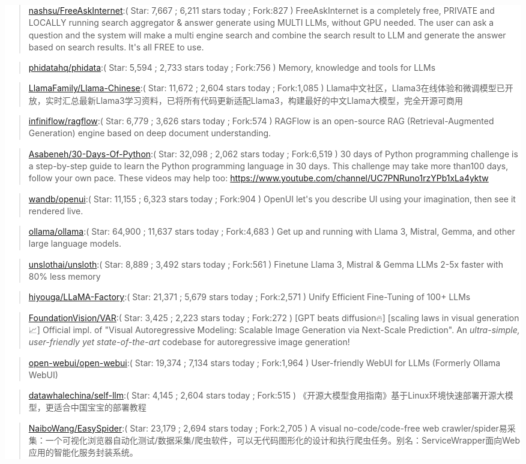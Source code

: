 > [nashsu/FreeAskInternet](https://github.com/nashsu/FreeAskInternet):( Star: 7,667 ; 6,211 stars today ; Fork:827 ) 
 > FreeAskInternet is a completely free, PRIVATE and LOCALLY running search aggregator & answer generate using MULTI LLMs, without GPU needed. The user can ask a question and the system will make a multi engine search and combine the search result to LLM and generate the answer based on search results. It's all FREE to use.

> [phidatahq/phidata](https://github.com/phidatahq/phidata):( Star: 5,594 ; 2,733 stars today ; Fork:756 ) 
 > Memory, knowledge and tools for LLMs

> [LlamaFamily/Llama-Chinese](https://github.com/LlamaFamily/Llama-Chinese):( Star: 11,672 ; 2,604 stars today ; Fork:1,085 ) 
 > Llama中文社区，Llama3在线体验和微调模型已开放，实时汇总最新Llama3学习资料，已将所有代码更新适配Llama3，构建最好的中文Llama大模型，完全开源可商用

> [infiniflow/ragflow](https://github.com/infiniflow/ragflow):( Star: 6,779 ; 3,626 stars today ; Fork:574 ) 
 > RAGFlow is an open-source RAG (Retrieval-Augmented Generation) engine based on deep document understanding.

> [Asabeneh/30-Days-Of-Python](https://github.com/Asabeneh/30-Days-Of-Python):( Star: 32,098 ; 2,062 stars today ; Fork:6,519 ) 
 > 30 days of Python programming challenge is a step-by-step guide to learn the Python programming language in 30 days. This challenge may take more than100 days, follow your own pace. These videos may help too: https://www.youtube.com/channel/UC7PNRuno1rzYPb1xLa4yktw

> [wandb/openui](https://github.com/wandb/openui):( Star: 11,155 ; 6,323 stars today ; Fork:904 ) 
 > OpenUI let's you describe UI using your imagination, then see it rendered live.

> [ollama/ollama](https://github.com/ollama/ollama):( Star: 64,900 ; 11,637 stars today ; Fork:4,683 ) 
 > Get up and running with Llama 3, Mistral, Gemma, and other large language models.

> [unslothai/unsloth](https://github.com/unslothai/unsloth):( Star: 8,889 ; 3,492 stars today ; Fork:561 ) 
 > Finetune Llama 3, Mistral & Gemma LLMs 2-5x faster with 80% less memory

> [hiyouga/LLaMA-Factory](https://github.com/hiyouga/LLaMA-Factory):( Star: 21,371 ; 5,679 stars today ; Fork:2,571 ) 
 > Unify Efficient Fine-Tuning of 100+ LLMs

> [FoundationVision/VAR](https://github.com/FoundationVision/VAR):( Star: 3,425 ; 2,223 stars today ; Fork:272 ) 
 > [GPT beats diffusion🔥] [scaling laws in visual generation📈] Official impl. of "Visual Autoregressive Modeling: Scalable Image Generation via Next-Scale Prediction". An *ultra-simple, user-friendly yet state-of-the-art* codebase for autoregressive image generation!

> [open-webui/open-webui](https://github.com/open-webui/open-webui):( Star: 19,374 ; 7,134 stars today ; Fork:1,964 ) 
 > User-friendly WebUI for LLMs (Formerly Ollama WebUI)

> [datawhalechina/self-llm](https://github.com/datawhalechina/self-llm):( Star: 4,145 ; 2,604 stars today ; Fork:515 ) 
 > 《开源大模型食用指南》基于Linux环境快速部署开源大模型，更适合中国宝宝的部署教程

> [NaiboWang/EasySpider](https://github.com/NaiboWang/EasySpider):( Star: 23,179 ; 2,694 stars today ; Fork:2,705 ) 
 > A visual no-code/code-free web crawler/spider易采集：一个可视化浏览器自动化测试/数据采集/爬虫软件，可以无代码图形化的设计和执行爬虫任务。别名：ServiceWrapper面向Web应用的智能化服务封装系统。
